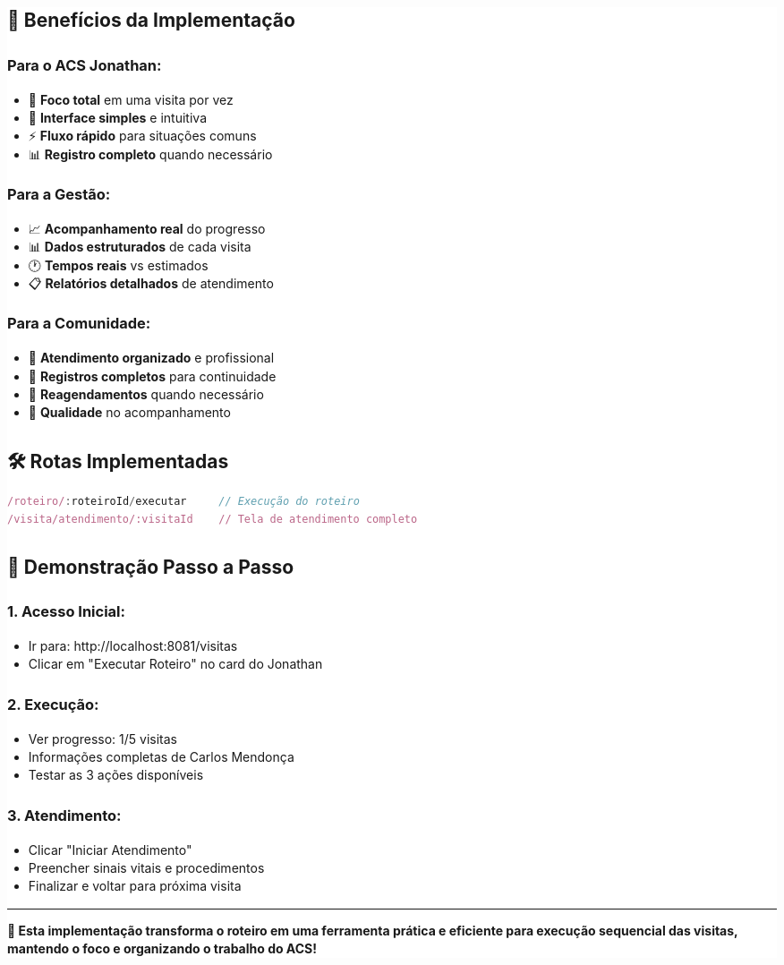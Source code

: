 ## 🚀 Benefícios da Implementação

### **Para o ACS Jonathan:**
- 🎯 **Foco total** em uma visita por vez
- 📱 **Interface simples** e intuitiva
- ⚡ **Fluxo rápido** para situações comuns
- 📊 **Registro completo** quando necessário

### **Para a Gestão:**
- 📈 **Acompanhamento real** do progresso
- 📊 **Dados estruturados** de cada visita
- 🕐 **Tempos reais** vs estimados
- 📋 **Relatórios detalhados** de atendimento

### **Para a Comunidade:**
- 🏥 **Atendimento organizado** e profissional
- 📝 **Registros completos** para continuidade
- 📅 **Reagendamentos** quando necessário
- 🎯 **Qualidade** no acompanhamento

## 🛠️ Rotas Implementadas

```typescript
/roteiro/:roteiroId/executar     // Execução do roteiro
/visita/atendimento/:visitaId    // Tela de atendimento completo
```

## 📱 Demonstração Passo a Passo

### **1. Acesso Inicial:**
- Ir para: http://localhost:8081/visitas
- Clicar em "Executar Roteiro" no card do Jonathan

### **2. Execução:**
- Ver progresso: 1/5 visitas
- Informações completas de Carlos Mendonça
- Testar as 3 ações disponíveis

### **3. Atendimento:**
- Clicar "Iniciar Atendimento"
- Preencher sinais vitais e procedimentos
- Finalizar e voltar para próxima visita

---

**🎯 Esta implementação transforma o roteiro em uma ferramenta prática e eficiente para execução sequencial das visitas, mantendo o foco e organizando o trabalho do ACS!**
